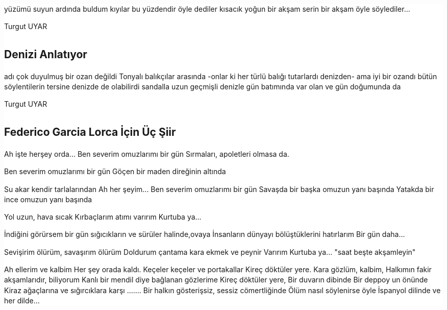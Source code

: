 yüzümü suyun ardında buldum
kıyılar bu yüzdendir öyle dediler
kısacık yoğun bir akşam
serin bir akşam öyle söylediler...

Turgut UYAR

## Denizi Anlatıyor

adı çok duyulmuş bir ozan değildi
Tonyalı balıkçılar arasında
-onlar ki her türlü balığı tutarlardı denizden-
ama iyi bir ozandı
bütün söylentilerin tersine
denizde de olabilirdi sandalla
uzun geçmişli denizle
gün batımında var olan
ve gün doğumunda da

Turgut UYAR

## Federico Garcia Lorca İçin Üç Şiir

Ah işte herşey orda...
Ben severim omuzlarımı bir gün
Sırmaları, apoletleri olmasa da.

Ben severim omuzlarımı bir gün
Göçen bir maden direğinin altında

Su akar kendir tarlalarından
Ah her şeyim...
Ben severim omuzlarımı bir gün
Savaşda bir başka omuzun yanı başında
Yatakda bir ince omuzun yanı başında

Yol uzun, hava sıcak
Kırbaçlarım atımı varırım Kurtuba ya...

İndiğini görürsem bir gün sığıcıkların
ve sürüler halinde,ovaya
İnsanların dünyayı bölüştüklerini hatırlarım
Bir gün daha...

Sevişirim ölürüm, savaşırım ölürüm
Doldurum çantama kara ekmek ve peynir
Varırım Kurtuba ya...
"saat beşte
akşamleyin"

Ah ellerim ve kalbim
Her şey orada kaldı.
Keçeler keçeler ve portakallar
Kireç döktüler yere. Kara gözlüm, kalbim,
Halkımın fakir akşamlarıdır, biliyorum
Kanlı bir mendil diye bağlanan gözlerime
Kireç döktüler yere,
Bir duvarın dibinde
Bir deppoy un önünde
Kiraz ağaçlarına ve sığırcıklara karşı
.......
Bir halkın gösterişsiz, sessiz cömertliğinde
Ölüm nasıl söylenirse öyle
İspanyol dilinde
ve her dilde...

